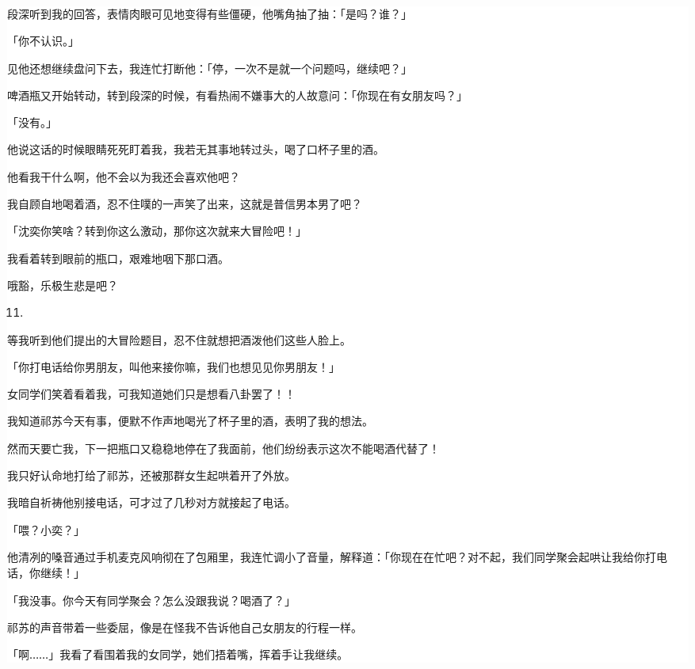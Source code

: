 
段深听到我的回答，表情肉眼可见地变得有些僵硬，他嘴角抽了抽：「是吗？谁？」


「你不认识。」


见他还想继续盘问下去，我连忙打断他：「停，一次不是就一个问题吗，继续吧？」


啤酒瓶又开始转动，转到段深的时候，有看热闹不嫌事大的人故意问：「你现在有女朋友吗？」


「没有。」


他说这话的时候眼睛死死盯着我，我若无其事地转过头，喝了口杯子里的酒。


他看我干什么啊，他不会以为我还会喜欢他吧？


我自顾自地喝着酒，忍不住噗的一声笑了出来，这就是普信男本男了吧？


「沈奕你笑啥？转到你这么激动，那你这次就来大冒险吧！」


我看着转到眼前的瓶口，艰难地咽下那口酒。


哦豁，乐极生悲是吧？


11.


等我听到他们提出的大冒险题目，忍不住就想把酒泼他们这些人脸上。


「你打电话给你男朋友，叫他来接你嘛，我们也想见见你男朋友！」


女同学们笑着看着我，可我知道她们只是想看八卦罢了！！


我知道祁苏今天有事，便默不作声地喝光了杯子里的酒，表明了我的想法。


然而天要亡我，下一把瓶口又稳稳地停在了我面前，他们纷纷表示这次不能喝酒代替了！


我只好认命地打给了祁苏，还被那群女生起哄着开了外放。


我暗自祈祷他别接电话，可才过了几秒对方就接起了电话。


「喂？小奕？」


他清冽的嗓音通过手机麦克风响彻在了包厢里，我连忙调小了音量，解释道：「你现在在忙吧？对不起，我们同学聚会起哄让我给你打电话，你继续！」


「我没事。你今天有同学聚会？怎么没跟我说？喝酒了？」


祁苏的声音带着一些委屈，像是在怪我不告诉他自己女朋友的行程一样。


「啊……」我看了看围着我的女同学，她们捂着嘴，挥着手让我继续。

